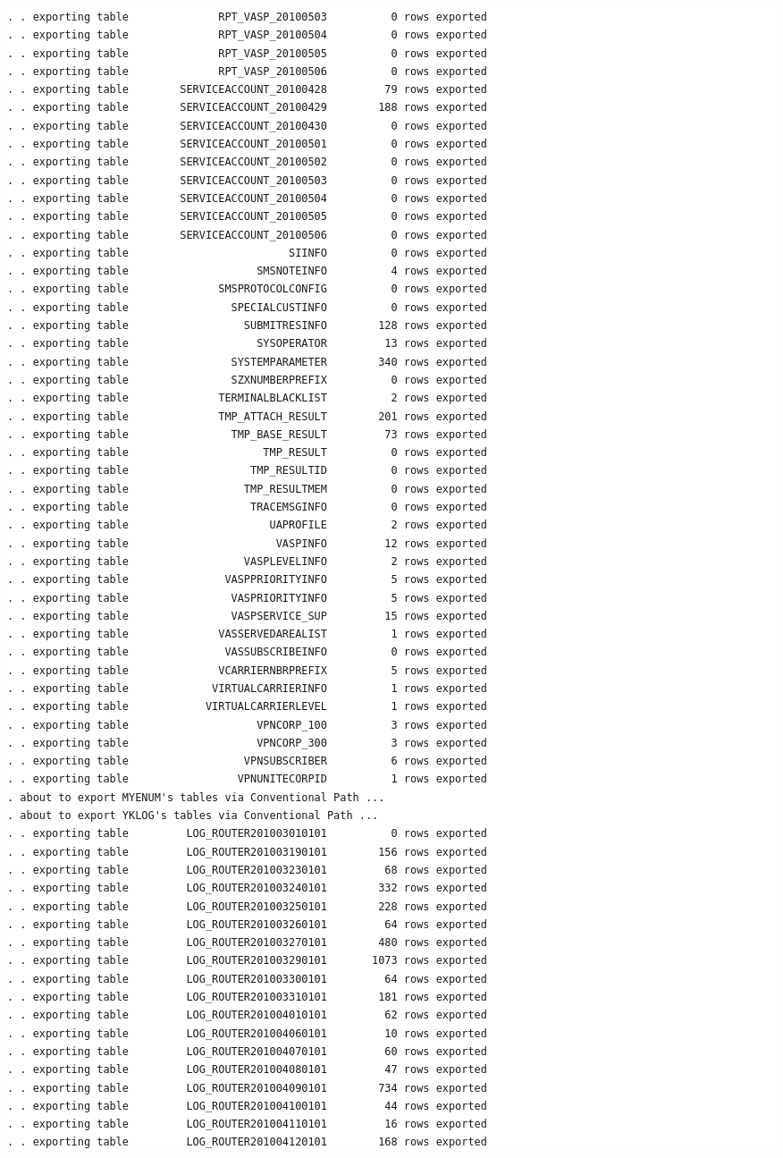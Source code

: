 ```shell
. . exporting table              RPT_VASP_20100503          0 rows exported
. . exporting table              RPT_VASP_20100504          0 rows exported
. . exporting table              RPT_VASP_20100505          0 rows exported
. . exporting table              RPT_VASP_20100506          0 rows exported
. . exporting table        SERVICEACCOUNT_20100428         79 rows exported
. . exporting table        SERVICEACCOUNT_20100429        188 rows exported
. . exporting table        SERVICEACCOUNT_20100430          0 rows exported
. . exporting table        SERVICEACCOUNT_20100501          0 rows exported
. . exporting table        SERVICEACCOUNT_20100502          0 rows exported
. . exporting table        SERVICEACCOUNT_20100503          0 rows exported
. . exporting table        SERVICEACCOUNT_20100504          0 rows exported
. . exporting table        SERVICEACCOUNT_20100505          0 rows exported
. . exporting table        SERVICEACCOUNT_20100506          0 rows exported
. . exporting table                         SIINFO          0 rows exported
. . exporting table                    SMSNOTEINFO          4 rows exported
. . exporting table              SMSPROTOCOLCONFIG          0 rows exported
. . exporting table                SPECIALCUSTINFO          0 rows exported
. . exporting table                  SUBMITRESINFO        128 rows exported
. . exporting table                    SYSOPERATOR         13 rows exported
. . exporting table                SYSTEMPARAMETER        340 rows exported
. . exporting table                SZXNUMBERPREFIX          0 rows exported
. . exporting table              TERMINALBLACKLIST          2 rows exported
. . exporting table              TMP_ATTACH_RESULT        201 rows exported
. . exporting table                TMP_BASE_RESULT         73 rows exported
. . exporting table                     TMP_RESULT          0 rows exported
. . exporting table                   TMP_RESULTID          0 rows exported
. . exporting table                  TMP_RESULTMEM          0 rows exported
. . exporting table                   TRACEMSGINFO          0 rows exported
. . exporting table                      UAPROFILE          2 rows exported
. . exporting table                       VASPINFO         12 rows exported
. . exporting table                  VASPLEVELINFO          2 rows exported
. . exporting table               VASPPRIORITYINFO          5 rows exported
. . exporting table                VASPRIORITYINFO          5 rows exported
. . exporting table                VASPSERVICE_SUP         15 rows exported
. . exporting table              VASSERVEDAREALIST          1 rows exported
. . exporting table               VASSUBSCRIBEINFO          0 rows exported
. . exporting table              VCARRIERNBRPREFIX          5 rows exported
. . exporting table             VIRTUALCARRIERINFO          1 rows exported
. . exporting table            VIRTUALCARRIERLEVEL          1 rows exported
. . exporting table                    VPNCORP_100          3 rows exported
. . exporting table                    VPNCORP_300          3 rows exported
. . exporting table                  VPNSUBSCRIBER          6 rows exported
. . exporting table                 VPNUNITECORPID          1 rows exported
. about to export MYENUM's tables via Conventional Path ...
. about to export YKLOG's tables via Conventional Path ...
. . exporting table         LOG_ROUTER201003010101          0 rows exported
. . exporting table         LOG_ROUTER201003190101        156 rows exported
. . exporting table         LOG_ROUTER201003230101         68 rows exported
. . exporting table         LOG_ROUTER201003240101        332 rows exported
. . exporting table         LOG_ROUTER201003250101        228 rows exported
. . exporting table         LOG_ROUTER201003260101         64 rows exported
. . exporting table         LOG_ROUTER201003270101        480 rows exported
. . exporting table         LOG_ROUTER201003290101       1073 rows exported
. . exporting table         LOG_ROUTER201003300101         64 rows exported
. . exporting table         LOG_ROUTER201003310101        181 rows exported
. . exporting table         LOG_ROUTER201004010101         62 rows exported
. . exporting table         LOG_ROUTER201004060101         10 rows exported
. . exporting table         LOG_ROUTER201004070101         60 rows exported
. . exporting table         LOG_ROUTER201004080101         47 rows exported
. . exporting table         LOG_ROUTER201004090101        734 rows exported
. . exporting table         LOG_ROUTER201004100101         44 rows exported
. . exporting table         LOG_ROUTER201004110101         16 rows exported
. . exporting table         LOG_ROUTER201004120101        168 rows exported
```